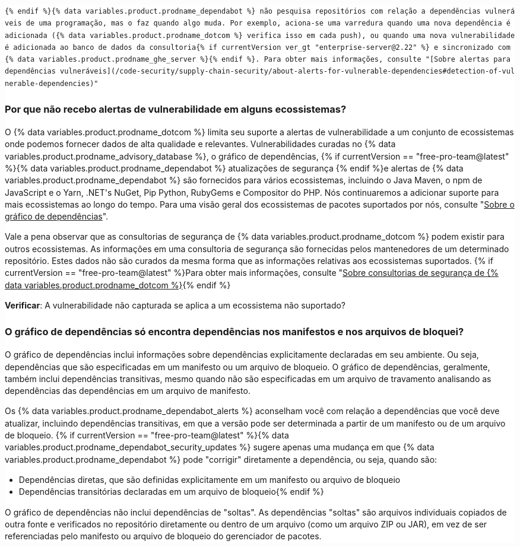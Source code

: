     {% endif %}{% data variables.product.prodname_dependabot %} não pesquisa repositórios com relação a dependências vulneráveis de uma programação, mas o faz quando algo muda. Por exemplo, aciona-se uma varredura quando uma nova dependência é adicionada ({% data variables.product.prodname_dotcom %} verifica isso em cada push), ou quando uma nova vulnerabilidade é adicionada ao banco de dados da consultoria{% if currentVersion ver_gt "enterprise-server@2.22" %} e sincronizado com {% data variables.product.prodname_ghe_server %}{% endif %}. Para obter mais informações, consulte "[Sobre alertas para dependências vulneráveis](/code-security/supply-chain-security/about-alerts-for-vulnerable-dependencies#detection-of-vulnerable-dependencies)"

### Por que não recebo alertas de vulnerabilidade em alguns ecossistemas?

O {% data variables.product.prodname_dotcom %} limita seu suporte a alertas de vulnerabilidade a um conjunto de ecossistemas onde podemos fornecer dados de alta qualidade e relevantes. Vulnerabilidades curadas no {% data variables.product.prodname_advisory_database %}, o gráfico de dependências, {% if currentVersion == "free-pro-team@latest" %}{% data variables.product.prodname_dependabot %} atualizações de segurança {% endif %}e alertas de {% data variables.product.prodname_dependabot %} são fornecidos para vários ecossistemas, incluindo o Java Maven, o npm de JavaScript e o Yarn, .NET's NuGet, Pip Python, RubyGems e Compositor do PHP. Nós continuaremos a adicionar suporte para mais ecossistemas ao longo do tempo. Para uma visão geral dos ecossistemas de pacotes suportados por nós, consulte "[Sobre o gráfico de dependências](/github/visualizing-repository-data-with-graphs/about-the-dependency-graph#supported-package-ecosystems)".

Vale a pena observar que as consultorias de segurança de {% data variables.product.prodname_dotcom %} podem existir para outros ecossistemas. As informações em uma consultoria de segurança são fornecidas pelos mantenedores de um determinado repositório. Estes dados não são curados da mesma forma que as informações relativas aos ecossistemas suportados. {% if currentVersion == "free-pro-team@latest" %}Para obter mais informações, consulte "[Sobre consultorias de segurança de {% data variables.product.prodname_dotcom %}](/github/managing-security-vulnerabilities/about-github-security-advisories){% endif %}

**Verificar**: A vulnerabilidade não capturada se aplica a um ecossistema não suportado?

### O gráfico de dependências só encontra dependências nos manifestos e nos arquivos de bloquei?

O gráfico de dependências inclui informações sobre dependências explicitamente declaradas em seu ambiente. Ou seja, dependências que são especificadas em um manifesto ou um arquivo de bloqueio. O gráfico de dependências, geralmente, também inclui dependências transitivas, mesmo quando não são especificadas em um arquivo de travamento analisando as dependências das dependências em um arquivo de manifesto.

Os {% data variables.product.prodname_dependabot_alerts %} aconselham você com relação a dependências que você deve atualizar, incluindo dependências transitivas, em que a versão pode ser determinada a partir de um manifesto ou de um arquivo de bloqueio. {% if currentVersion == "free-pro-team@latest" %}{% data variables.product.prodname_dependabot_security_updates %} sugere apenas uma mudança em que {% data variables.product.prodname_dependabot %} pode "corrigir" diretamente a dependência, ou seja, quando são:
* Dependências diretas, que são definidas explicitamente em um manifesto ou arquivo de bloqueio
* Dependências transitórias declaradas em um arquivo de bloqueio{% endif %}

O gráfico de dependências não inclui dependências de "soltas". As dependências "soltas" são arquivos individuais copiados de outra fonte e verificados no repositório diretamente ou dentro de um arquivo (como um arquivo ZIP ou JAR), em vez de ser referenciadas pelo manifesto ou arquivo de bloqueio do gerenciador de pacotes.
